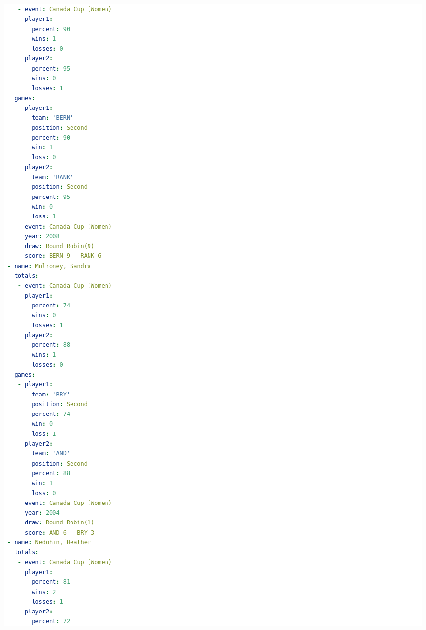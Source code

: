 ```yaml
    - event: Canada Cup (Women)
      player1:
        percent: 90
        wins: 1
        losses: 0
      player2:
        percent: 95
        wins: 0
        losses: 1
   games:
    - player1:
        team: 'BERN'
        position: Second
        percent: 90
        win: 1
        loss: 0
      player2:
        team: 'RANK'
        position: Second
        percent: 95
        win: 0
        loss: 1
      event: Canada Cup (Women)
      year: 2008
      draw: Round Robin(9)
      score: BERN 9 - RANK 6
 - name: Mulroney, Sandra
   totals:
    - event: Canada Cup (Women)
      player1:
        percent: 74
        wins: 0
        losses: 1
      player2:
        percent: 88
        wins: 1
        losses: 0
   games:
    - player1:
        team: 'BRY'
        position: Second
        percent: 74
        win: 0
        loss: 1
      player2:
        team: 'AND'
        position: Second
        percent: 88
        win: 1
        loss: 0
      event: Canada Cup (Women)
      year: 2004
      draw: Round Robin(1)
      score: AND 6 - BRY 3
 - name: Nedohin, Heather
   totals:
    - event: Canada Cup (Women)
      player1:
        percent: 81
        wins: 2
        losses: 1
      player2:
        percent: 72
```